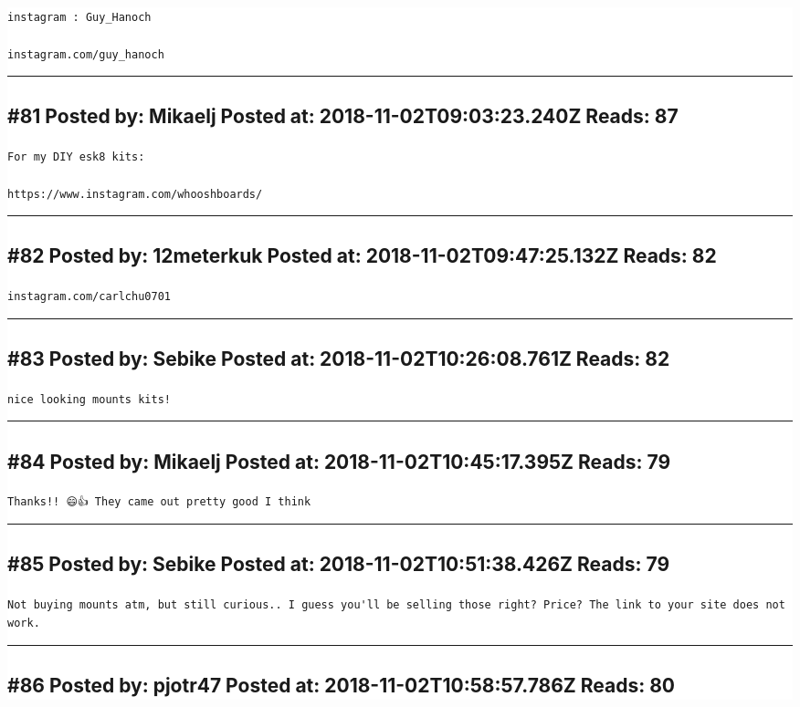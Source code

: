 ```
instagram : Guy_Hanoch

instagram.com/guy_hanoch
```

---
## \#81 Posted by: Mikaelj Posted at: 2018-11-02T09:03:23.240Z Reads: 87

```
For my DIY esk8 kits:

https://www.instagram.com/whooshboards/
```

---
## \#82 Posted by: 12meterkuk Posted at: 2018-11-02T09:47:25.132Z Reads: 82

```
instagram.com/carlchu0701
```

---
## \#83 Posted by: Sebike Posted at: 2018-11-02T10:26:08.761Z Reads: 82

```
nice looking mounts kits!
```

---
## \#84 Posted by: Mikaelj Posted at: 2018-11-02T10:45:17.395Z Reads: 79

```
Thanks!! 😄👍 They came out pretty good I think
```

---
## \#85 Posted by: Sebike Posted at: 2018-11-02T10:51:38.426Z Reads: 79

```
Not buying mounts atm, but still curious.. I guess you'll be selling those right? Price? The link to your site does not work.
```

---
## \#86 Posted by: pjotr47 Posted at: 2018-11-02T10:58:57.786Z Reads: 80
